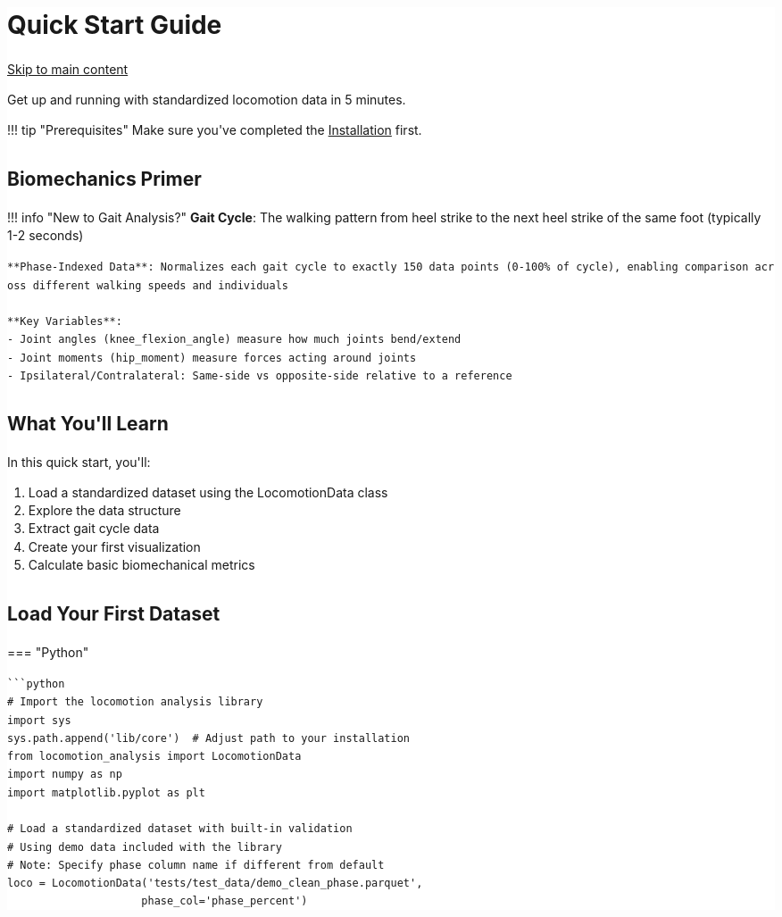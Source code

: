 # Quick Start Guide

[Skip to main content](#main-content)

Get up and running with standardized locomotion data in 5 minutes.

<a name="main-content"></a>

!!! tip "Prerequisites"
    Make sure you've completed the [Installation](installation/) first.

## Biomechanics Primer

!!! info "New to Gait Analysis?"
    **Gait Cycle**: The walking pattern from heel strike to the next heel strike of the same foot (typically 1-2 seconds)
    
    **Phase-Indexed Data**: Normalizes each gait cycle to exactly 150 data points (0-100% of cycle), enabling comparison across different walking speeds and individuals
    
    **Key Variables**: 
    - Joint angles (knee_flexion_angle) measure how much joints bend/extend
    - Joint moments (hip_moment) measure forces acting around joints
    - Ipsilateral/Contralateral: Same-side vs opposite-side relative to a reference

## What You'll Learn

In this quick start, you'll:

1. Load a standardized dataset using the LocomotionData class
2. Explore the data structure
3. Extract gait cycle data
4. Create your first visualization
5. Calculate basic biomechanical metrics

## Load Your First Dataset

=== "Python"

    ```python
    # Import the locomotion analysis library
    import sys
    sys.path.append('lib/core')  # Adjust path to your installation
    from locomotion_analysis import LocomotionData
    import numpy as np
    import matplotlib.pyplot as plt

    # Load a standardized dataset with built-in validation
    # Using demo data included with the library
    # Note: Specify phase column name if different from default
    loco = LocomotionData('tests/test_data/demo_clean_phase.parquet',
                         phase_col='phase_percent')
    